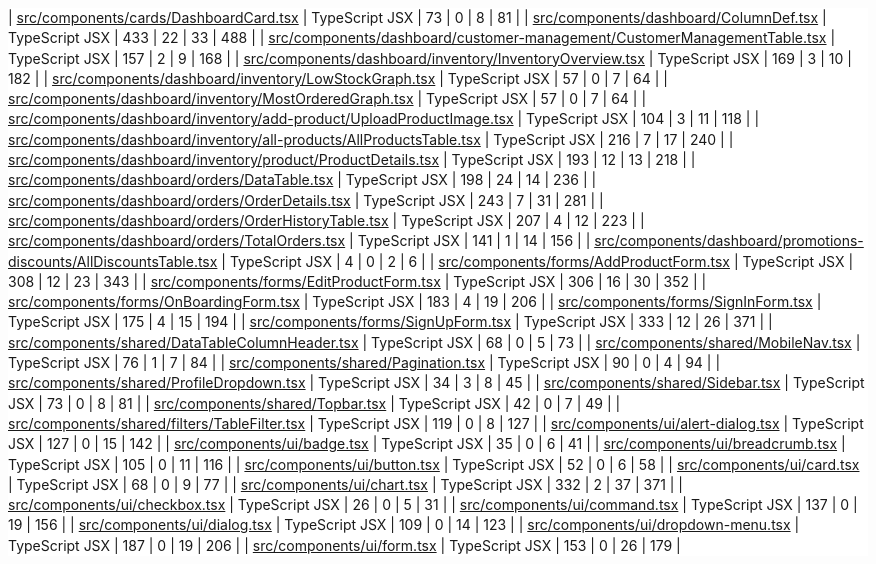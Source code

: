 | [src/components/cards/DashboardCard.tsx](/src/components/cards/DashboardCard.tsx) | TypeScript JSX | 73 | 0 | 8 | 81 |
| [src/components/dashboard/ColumnDef.tsx](/src/components/dashboard/ColumnDef.tsx) | TypeScript JSX | 433 | 22 | 33 | 488 |
| [src/components/dashboard/customer-management/CustomerManagementTable.tsx](/src/components/dashboard/customer-management/CustomerManagementTable.tsx) | TypeScript JSX | 157 | 2 | 9 | 168 |
| [src/components/dashboard/inventory/InventoryOverview.tsx](/src/components/dashboard/inventory/InventoryOverview.tsx) | TypeScript JSX | 169 | 3 | 10 | 182 |
| [src/components/dashboard/inventory/LowStockGraph.tsx](/src/components/dashboard/inventory/LowStockGraph.tsx) | TypeScript JSX | 57 | 0 | 7 | 64 |
| [src/components/dashboard/inventory/MostOrderedGraph.tsx](/src/components/dashboard/inventory/MostOrderedGraph.tsx) | TypeScript JSX | 57 | 0 | 7 | 64 |
| [src/components/dashboard/inventory/add-product/UploadProductImage.tsx](/src/components/dashboard/inventory/add-product/UploadProductImage.tsx) | TypeScript JSX | 104 | 3 | 11 | 118 |
| [src/components/dashboard/inventory/all-products/AllProductsTable.tsx](/src/components/dashboard/inventory/all-products/AllProductsTable.tsx) | TypeScript JSX | 216 | 7 | 17 | 240 |
| [src/components/dashboard/inventory/product/ProductDetails.tsx](/src/components/dashboard/inventory/product/ProductDetails.tsx) | TypeScript JSX | 193 | 12 | 13 | 218 |
| [src/components/dashboard/orders/DataTable.tsx](/src/components/dashboard/orders/DataTable.tsx) | TypeScript JSX | 198 | 24 | 14 | 236 |
| [src/components/dashboard/orders/OrderDetails.tsx](/src/components/dashboard/orders/OrderDetails.tsx) | TypeScript JSX | 243 | 7 | 31 | 281 |
| [src/components/dashboard/orders/OrderHistoryTable.tsx](/src/components/dashboard/orders/OrderHistoryTable.tsx) | TypeScript JSX | 207 | 4 | 12 | 223 |
| [src/components/dashboard/orders/TotalOrders.tsx](/src/components/dashboard/orders/TotalOrders.tsx) | TypeScript JSX | 141 | 1 | 14 | 156 |
| [src/components/dashboard/promotions-discounts/AllDiscountsTable.tsx](/src/components/dashboard/promotions-discounts/AllDiscountsTable.tsx) | TypeScript JSX | 4 | 0 | 2 | 6 |
| [src/components/forms/AddProductForm.tsx](/src/components/forms/AddProductForm.tsx) | TypeScript JSX | 308 | 12 | 23 | 343 |
| [src/components/forms/EditProductForm.tsx](/src/components/forms/EditProductForm.tsx) | TypeScript JSX | 306 | 16 | 30 | 352 |
| [src/components/forms/OnBoardingForm.tsx](/src/components/forms/OnBoardingForm.tsx) | TypeScript JSX | 183 | 4 | 19 | 206 |
| [src/components/forms/SignInForm.tsx](/src/components/forms/SignInForm.tsx) | TypeScript JSX | 175 | 4 | 15 | 194 |
| [src/components/forms/SignUpForm.tsx](/src/components/forms/SignUpForm.tsx) | TypeScript JSX | 333 | 12 | 26 | 371 |
| [src/components/shared/DataTableColumnHeader.tsx](/src/components/shared/DataTableColumnHeader.tsx) | TypeScript JSX | 68 | 0 | 5 | 73 |
| [src/components/shared/MobileNav.tsx](/src/components/shared/MobileNav.tsx) | TypeScript JSX | 76 | 1 | 7 | 84 |
| [src/components/shared/Pagination.tsx](/src/components/shared/Pagination.tsx) | TypeScript JSX | 90 | 0 | 4 | 94 |
| [src/components/shared/ProfileDropdown.tsx](/src/components/shared/ProfileDropdown.tsx) | TypeScript JSX | 34 | 3 | 8 | 45 |
| [src/components/shared/Sidebar.tsx](/src/components/shared/Sidebar.tsx) | TypeScript JSX | 73 | 0 | 8 | 81 |
| [src/components/shared/Topbar.tsx](/src/components/shared/Topbar.tsx) | TypeScript JSX | 42 | 0 | 7 | 49 |
| [src/components/shared/filters/TableFilter.tsx](/src/components/shared/filters/TableFilter.tsx) | TypeScript JSX | 119 | 0 | 8 | 127 |
| [src/components/ui/alert-dialog.tsx](/src/components/ui/alert-dialog.tsx) | TypeScript JSX | 127 | 0 | 15 | 142 |
| [src/components/ui/badge.tsx](/src/components/ui/badge.tsx) | TypeScript JSX | 35 | 0 | 6 | 41 |
| [src/components/ui/breadcrumb.tsx](/src/components/ui/breadcrumb.tsx) | TypeScript JSX | 105 | 0 | 11 | 116 |
| [src/components/ui/button.tsx](/src/components/ui/button.tsx) | TypeScript JSX | 52 | 0 | 6 | 58 |
| [src/components/ui/card.tsx](/src/components/ui/card.tsx) | TypeScript JSX | 68 | 0 | 9 | 77 |
| [src/components/ui/chart.tsx](/src/components/ui/chart.tsx) | TypeScript JSX | 332 | 2 | 37 | 371 |
| [src/components/ui/checkbox.tsx](/src/components/ui/checkbox.tsx) | TypeScript JSX | 26 | 0 | 5 | 31 |
| [src/components/ui/command.tsx](/src/components/ui/command.tsx) | TypeScript JSX | 137 | 0 | 19 | 156 |
| [src/components/ui/dialog.tsx](/src/components/ui/dialog.tsx) | TypeScript JSX | 109 | 0 | 14 | 123 |
| [src/components/ui/dropdown-menu.tsx](/src/components/ui/dropdown-menu.tsx) | TypeScript JSX | 187 | 0 | 19 | 206 |
| [src/components/ui/form.tsx](/src/components/ui/form.tsx) | TypeScript JSX | 153 | 0 | 26 | 179 |